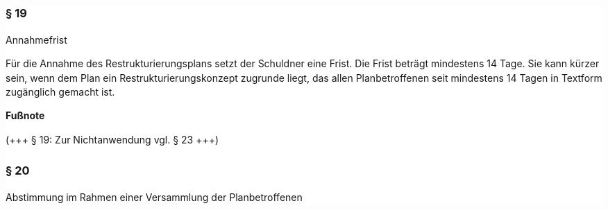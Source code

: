 </div>

</div>

<span id="BJNR325610020BJNE002000000.html"></span>

### § 19  
Annahmefrist

<div>

<div class="jnhtml">

<div>

<div class="jurAbsatz">

Für die Annahme des Restrukturierungsplans setzt der Schuldner eine
Frist. Die Frist beträgt mindestens 14 Tage. Sie kann kürzer sein, wenn
dem Plan ein Restrukturierungskonzept zugrunde liegt, das allen
Planbetroffenen seit mindestens 14 Tagen in Textform zugänglich gemacht
ist.

</div>

</div>

</div>

</div>

<div>

  
**Fußnote**

<div class="jnhtml">

<div>

<div class="jurAbsatz">

(+++ § 19: Zur Nichtanwendung vgl. § 23 +++)

</div>

</div>

</div>

</div>

<span id="BJNR325610020BJNE002101125.html"></span>

### § 20  
Abstimmung im Rahmen einer Versammlung der Planbetroffenen

<div>

<div class="jnhtml">

<div>
